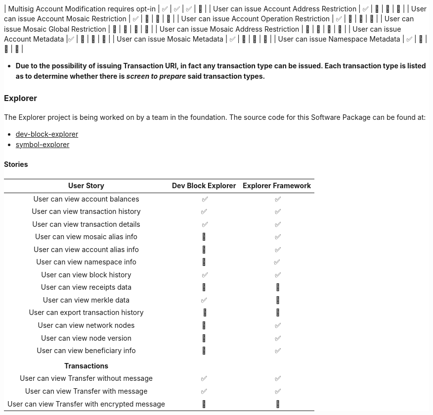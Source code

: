 | Multisig Account Modification requires opt-in | :white_check_mark: | :white_check_mark: | :white_check_mark: | :stop_sign: |
| User can issue Account Address Restriction | :white_check_mark: | :stop_sign: | :stop_sign: | :stop_sign: |
| User can issue Account Mosaic Restriction | :white_check_mark: | :stop_sign: | :stop_sign: | :stop_sign: |
| User can issue Account Operation Restriction | :white_check_mark: | :stop_sign: | :stop_sign: | :stop_sign: |
| User can issue Mosaic Global Restriction | :stop_sign: | :stop_sign: | :stop_sign: | :stop_sign: |
| User can issue Mosaic Address Restriction | :stop_sign: | :stop_sign: | :stop_sign: | :stop_sign: |
| User can issue Account Metadata |:white_check_mark: | :stop_sign: | :stop_sign: | :stop_sign: |
| User can issue Mosaic Metadata | :white_check_mark: | :stop_sign: | :stop_sign: | :stop_sign: |
| User can issue Namespace Metadata | :white_check_mark: | :stop_sign: | :stop_sign: | :stop_sign: |

* **Due to the possibility of issuing Transaction URI, in fact any transaction type can be issued. Each transaction type is listed as to determine whether there is _screen to prepare_ said transaction types.**

### Explorer

The Explorer project is being worked on by a team in the foundation. The source code for this Software Package can be found at:

- [dev-block-explorer][explorer-mijin]
- [symbol-explorer][explorer]

#### Stories

| User Story | Dev Block Explorer | Explorer Framework |
| :-: | :-: | :-: |
| User can view account balances | :white_check_mark: | :white_check_mark: |
| User can view transaction history | :white_check_mark: | :white_check_mark: |
| User can view transaction details | :white_check_mark: | :white_check_mark: |
| User can view mosaic alias info | :stop_sign: | :white_check_mark: |
| User can view account alias info | :stop_sign: | :white_check_mark: |
| User can view namespace info | :stop_sign: | :white_check_mark: |
| User can view block history | :white_check_mark: | :white_check_mark: |
| User can view receipts data | :stop_sign: | :stop_sign: |
| User can view merkle data | :white_check_mark: | :stop_sign: |
| User can export transaction history | :stop_sign: | :stop_sign: |
| User can view network nodes | :stop_sign: | :white_check_mark: |
| User can view node version | :stop_sign: | :white_check_mark: |
| User can view beneficiary info | :stop_sign: | :white_check_mark: |
| | | |
| **Transactions** | | |
| User can view Transfer without message | :white_check_mark: | :white_check_mark: |
| User can view Transfer with message | :white_check_mark: | :white_check_mark: |
| User can view Transfer with encrypted message | :stop_sign: | :stop_sign: |

[wallet-desktop]: https://github.com/nemfoundation/symbol-desktop-wallet
[wallet-rfp]: https://github.com/hatioin/nem-catapult-wallet.git
[wallet-hardware]: #
[explorer]: https://github.com/nemfoundation/symbol-explorer
[explorer-mijin]: https://github.com/nemtech/dev-block-explorer
[faucet]: https://github.com/nemfoundation/symbol-faucet
[cli]: https://github.com/nemtech/symbol-cli